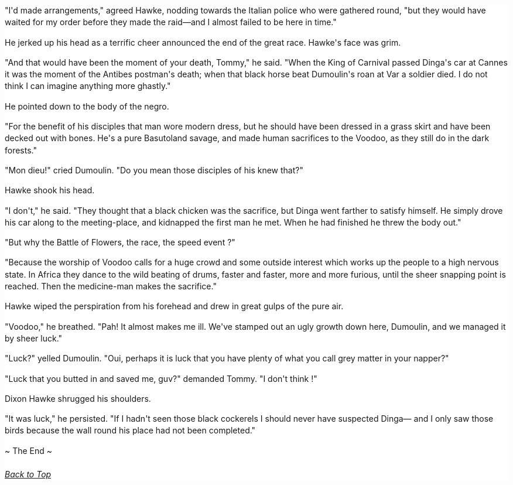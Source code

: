 &quot;I&#39;d made arrangements,&quot; agreed Hawke, nodding towards the Italian police who were gathered round, &quot;but they would have waited for my order before they made the raid—and I almost failed to be here in time.&quot;

He jerked up his head as a terrific cheer announced the end of the great race. Hawke&#39;s face was grim.

&quot;And that would have been the moment of your death, Tommy,&quot; he said. &quot;When the King of Carnival passed Dinga&#39;s car at Cannes it was the moment of the Antibes postman&#39;s death; when that black horse beat Dumoulin&#39;s roan at Var a soldier died. I do not think I can imagine anything more ghastly.&quot;

He pointed down to the body of the negro.

&quot;For the benefit of his disciples that man wore modern dress, but he should have been dressed in a grass skirt and have been decked out with bones. He&#39;s a pure Basutoland savage, and made human sacrifices to the Voodoo, as they still do in the dark forests.&quot;

&quot;Mon dieu!&quot; cried Dumoulin. &quot;Do you mean those disciples of his knew that?&quot;

Hawke shook his head.

&quot;I don&#39;t,&quot; he said. &quot;They thought that a black chicken was the sacrifice, but Dinga went farther to satisfy himself. He simply drove his car along to the meeting-place, and kidnapped the first man he met. When he had finished he threw the body out.&quot;

&quot;But why the Battle of Flowers, the race, the speed event ?&quot;

&quot;Because the worship of Voodoo calls for a huge crowd and some outside interest which works up the people to a high nervous state. In Africa they dance to the wild beating of drums, faster and faster, more and more furious, until the sheer snapping point is reached. Then the medicine-man makes the sacrifice.&quot;

Hawke wiped the perspiration from his forehead and drew in great gulps of the pure air.

&quot;Voodoo,&quot; he breathed. &quot;Pah! It almost makes me ill. We&#39;ve stamped out an ugly growth down here, Dumoulin, and we managed it by sheer luck.&quot;

&quot;Luck?&quot; yelled Dumoulin. &quot;Oui, perhaps it is luck that you have plenty of what you call grey matter in your napper?&quot;

&quot;Luck that you butted in and saved me, guv?&quot; demanded Tommy. &quot;I don&#39;t think !&quot;

Dixon Hawke shrugged his shoulders.

&quot;It was luck,&quot; he persisted. &quot;If I hadn&#39;t seen those black cockerels I should never have suspected Dinga— and I only saw those birds because the wall round his place had not been completed.&quot;

<p id="theend">~ The End ~
<h6 class="btt"><a href="#top">Back to Top</a></h6>